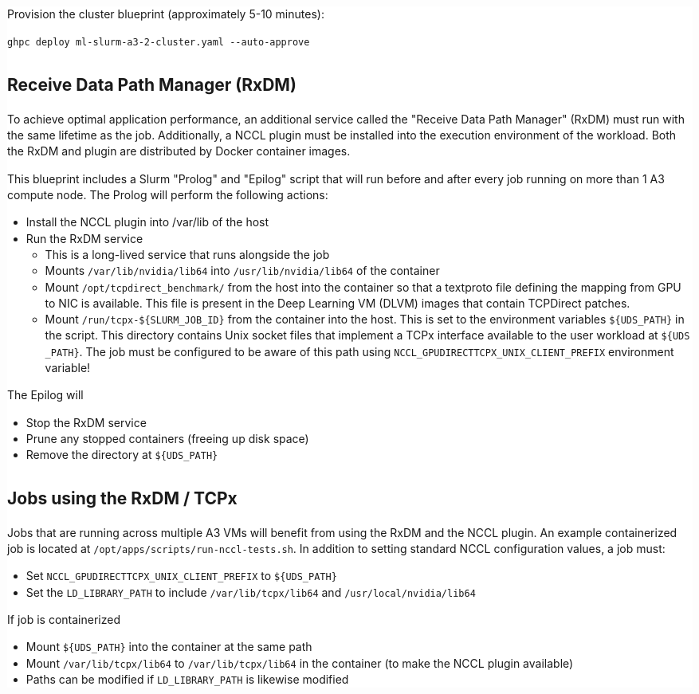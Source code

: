 Provision the cluster blueprint (approximately 5-10 minutes):

```shell
ghpc deploy ml-slurm-a3-2-cluster.yaml --auto-approve
```

## Receive Data Path Manager (RxDM)

To achieve optimal application performance, an additional service called the
"Receive Data Path Manager" (RxDM) must run with the same lifetime as the job.
Additionally, a NCCL plugin must be installed into the execution environment of
the workload. Both the RxDM and plugin are distributed by Docker container
images.

This blueprint includes a Slurm "Prolog" and "Epilog" script that will run
before and after every job running on more than 1 A3 compute node. The Prolog
will perform the following actions:

- Install the NCCL plugin into /var/lib of the host
- Run the RxDM service
  - This is a long-lived service that runs alongside the job
  - Mounts `/var/lib/nvidia/lib64` into `/usr/lib/nvidia/lib64` of the container
  - Mount `/opt/tcpdirect_benchmark/` from the host into the container so that a
  textproto file defining the mapping from GPU to NIC is available. This file
  is present in the Deep Learning VM (DLVM) images that contain TCPDirect
  patches.
  - Mount `/run/tcpx-${SLURM_JOB_ID}` from the container into the host. This is
  set to the environment variables `${UDS_PATH}` in the script. This directory
  contains Unix socket files that implement a TCPx interface available to the
  user workload at `${UDS_PATH}`. The job must be configured to be aware of this
  path using `NCCL_GPUDIRECTTCPX_UNIX_CLIENT_PREFIX` environment variable!

The Epilog will

- Stop the RxDM service
- Prune any stopped containers (freeing up disk space)
- Remove the directory at `${UDS_PATH}`

## Jobs using the RxDM / TCPx

Jobs that are running across multiple A3 VMs will benefit from using the RxDM
and the NCCL plugin. An example containerized job is located at
`/opt/apps/scripts/run-nccl-tests.sh`. In addition to setting standard NCCL
configuration values, a job must:

- Set `NCCL_GPUDIRECTTCPX_UNIX_CLIENT_PREFIX` to `${UDS_PATH}`
- Set the `LD_LIBRARY_PATH` to include `/var/lib/tcpx/lib64` and `/usr/local/nvidia/lib64`

If job is containerized

- Mount `${UDS_PATH}` into the container at the same path
- Mount `/var/lib/tcpx/lib64` to `/var/lib/tcpx/lib64` in the container (to make the
  NCCL plugin available)
- Paths can be modified if `LD_LIBRARY_PATH` is likewise modified
